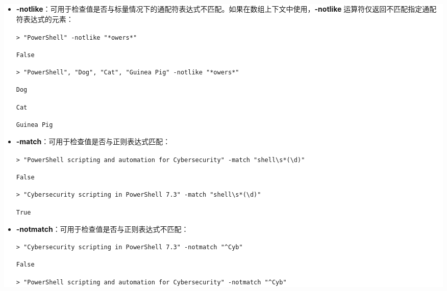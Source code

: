 +   **-notlike**：可用于检查值是否与标量情况下的通配符表达式不匹配。如果在数组上下文中使用，**-notlike** 运算符仅返回不匹配指定通配符表达式的元素：

    ```
    > "PowerShell" -notlike "*owers*"
    ```

    ```
    False
    ```

    ```
    > "PowerShell", "Dog", "Cat", "Guinea Pig" -notlike "*owers*"
    ```

    ```
    Dog
    ```

    ```
    Cat
    ```

    ```
    Guinea Pig
    ```

+   **-match**：可用于检查值是否与正则表达式匹配：

    ```
    > "PowerShell scripting and automation for Cybersecurity" -match "shell\s*(\d)"
    ```

    ```
    False
    ```

    ```
    > "Cybersecurity scripting in PowerShell 7.3" -match "shell\s*(\d)"
    ```

    ```
    True
    ```

+   **-notmatch**：可用于检查值是否与正则表达式不匹配：

    ```
    > "Cybersecurity scripting in PowerShell 7.3" -notmatch "^Cyb"
    ```

    ```
    False
    ```

    ```
    > "PowerShell scripting and automation for Cybersecurity" -notmatch "^Cyb"
    ```
